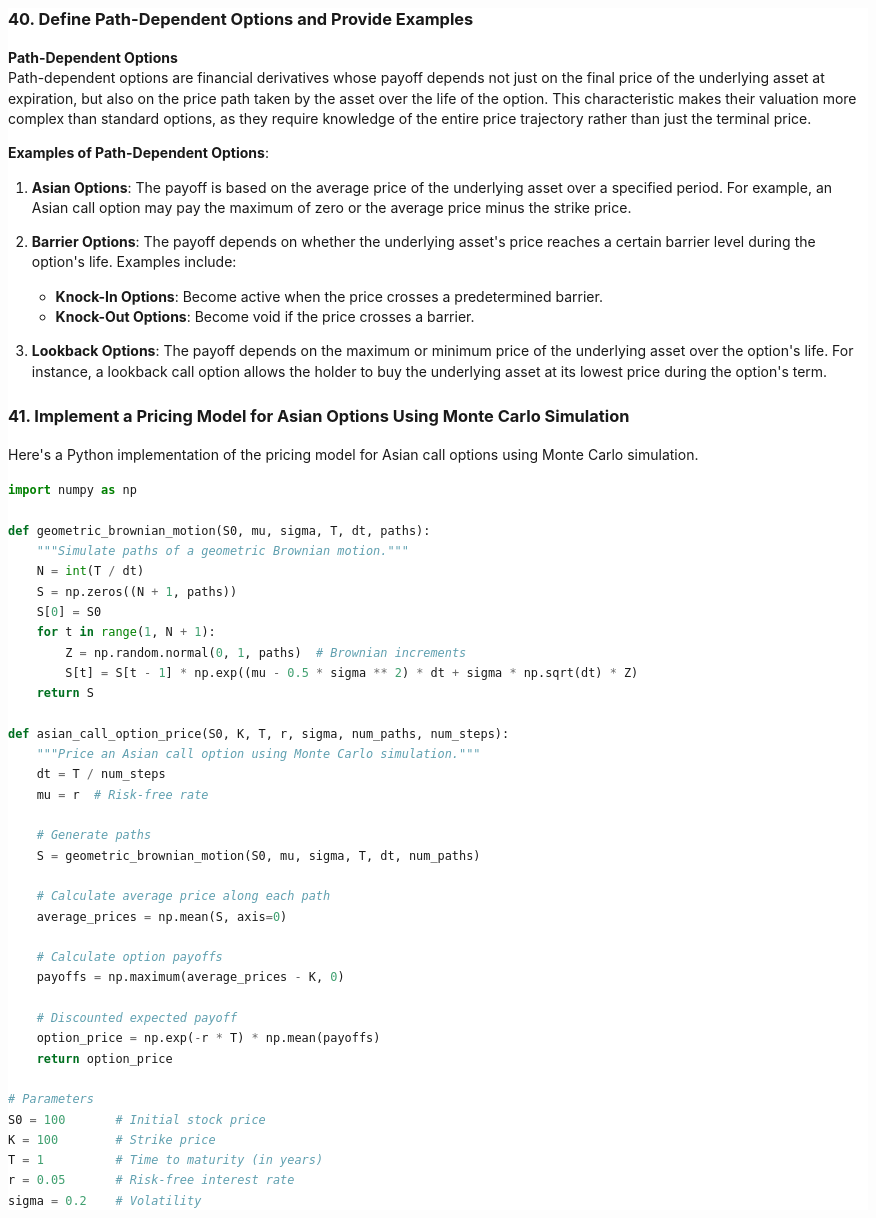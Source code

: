 ### 40. Define Path-Dependent Options and Provide Examples

**Path-Dependent Options**  
Path-dependent options are financial derivatives whose payoff depends not just on the final price of the underlying asset at expiration, but also on the price path taken by the asset over the life of the option. This characteristic makes their valuation more complex than standard options, as they require knowledge of the entire price trajectory rather than just the terminal price.

**Examples of Path-Dependent Options**:
1. **Asian Options**: The payoff is based on the average price of the underlying asset over a specified period. For example, an Asian call option may pay the maximum of zero or the average price minus the strike price.
  
2. **Barrier Options**: The payoff depends on whether the underlying asset's price reaches a certain barrier level during the option's life. Examples include:
   - **Knock-In Options**: Become active when the price crosses a predetermined barrier.
   - **Knock-Out Options**: Become void if the price crosses a barrier.
  
3. **Lookback Options**: The payoff depends on the maximum or minimum price of the underlying asset over the option's life. For instance, a lookback call option allows the holder to buy the underlying asset at its lowest price during the option's term.

### 41. Implement a Pricing Model for Asian Options Using Monte Carlo Simulation

Here's a Python implementation of the pricing model for Asian call options using Monte Carlo simulation.

```python
import numpy as np

def geometric_brownian_motion(S0, mu, sigma, T, dt, paths):
    """Simulate paths of a geometric Brownian motion."""
    N = int(T / dt)
    S = np.zeros((N + 1, paths))
    S[0] = S0
    for t in range(1, N + 1):
        Z = np.random.normal(0, 1, paths)  # Brownian increments
        S[t] = S[t - 1] * np.exp((mu - 0.5 * sigma ** 2) * dt + sigma * np.sqrt(dt) * Z)
    return S

def asian_call_option_price(S0, K, T, r, sigma, num_paths, num_steps):
    """Price an Asian call option using Monte Carlo simulation."""
    dt = T / num_steps
    mu = r  # Risk-free rate

    # Generate paths
    S = geometric_brownian_motion(S0, mu, sigma, T, dt, num_paths)

    # Calculate average price along each path
    average_prices = np.mean(S, axis=0)

    # Calculate option payoffs
    payoffs = np.maximum(average_prices - K, 0)

    # Discounted expected payoff
    option_price = np.exp(-r * T) * np.mean(payoffs)
    return option_price

# Parameters
S0 = 100       # Initial stock price
K = 100        # Strike price
T = 1          # Time to maturity (in years)
r = 0.05       # Risk-free interest rate
sigma = 0.2    # Volatility
```